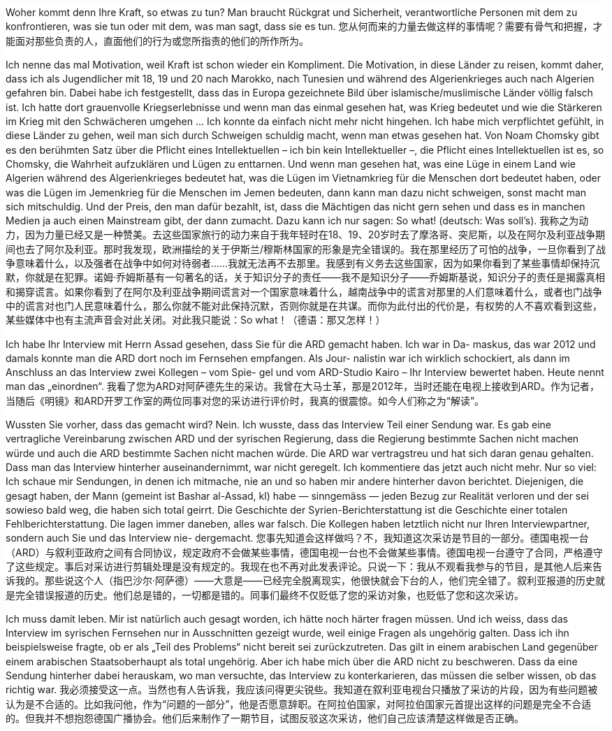 Woher kommt denn Ihre Kraft, so etwas zu tun? Man braucht Rückgrat und Sicherheit, verantwortliche Personen mit dem zu konfrontieren, was sie tun oder mit dem, was man sagt, dass sie es tun.
您从何而来的力量去做这样的事情呢？需要有骨气和把握，才能面对那些负责的人，直面他们的行为或您所指责的他们的所作所为。

Ich nenne das mal Motivation, weil Kraft ist schon wieder ein Kompliment. Die Motivation, in diese Länder zu reisen, kommt daher, dass ich als Jugendlicher mit 18, 19 und 20 nach Marokko, nach Tunesien und während des Algerienkrieges auch nach Algerien gefahren bin. Dabei habe ich festgestellt, dass das in Europa gezeichnete Bild über islamische/muslimische Länder völlig falsch ist. Ich hatte dort grauenvolle Kriegserlebnisse und wenn man das einmal gesehen hat, was Krieg bedeutet und wie die Stärkeren im Krieg mit den Schwächeren umgehen … Ich konnte da einfach nicht mehr nicht hingehen. Ich habe mich verpflichtet gefühlt, in diese Länder zu gehen, weil man sich durch Schweigen schuldig macht, wenn man etwas gesehen hat. Von Noam Chomsky gibt es den berühmten Satz über die Pflicht eines Intellektuellen – ich bin kein Intellektueller –, die Pflicht eines Intellektuellen ist es, so Chomsky, die Wahrheit aufzuklären und Lügen zu enttarnen. Und wenn man gesehen hat, was eine Lüge in einem Land wie Algerien während des Algerienkrieges bedeutet hat, was die Lügen im Vietnamkrieg für die Menschen dort bedeutet haben, oder was die Lügen im Jemenkrieg für die Menschen im Jemen bedeuten, dann kann man dazu nicht schweigen, sonst macht man sich mitschuldig. Und der Preis, den man dafür bezahlt, ist, dass die Mächtigen das nicht gern sehen und dass es in manchen Medien ja auch einen Mainstream gibt, der dann zumacht. Dazu kann ich nur sagen: So what! (deutsch: Was soll’s).
我称之为动力，因为力量已经又是一种赞美。去这些国家旅行的动力来自于我年轻时在18、19、20岁时去了摩洛哥、突尼斯，以及在阿尔及利亚战争期间也去了阿尔及利亚。那时我发现，欧洲描绘的关于伊斯兰/穆斯林国家的形象是完全错误的。我在那里经历了可怕的战争，一旦你看到了战争意味着什么，以及强者在战争中如何对待弱者……我就无法再不去那里。我感到有义务去这些国家，因为如果你看到了某些事情却保持沉默，你就是在犯罪。诺姆·乔姆斯基有一句著名的话，关于知识分子的责任——我不是知识分子——乔姆斯基说，知识分子的责任是揭露真相和揭穿谎言。如果你看到了在阿尔及利亚战争期间谎言对一个国家意味着什么，越南战争中的谎言对那里的人们意味着什么，或者也门战争中的谎言对也门人民意味着什么，那么你就不能对此保持沉默，否则你就是在共谋。而你为此付出的代价是，有权势的人不喜欢看到这些，某些媒体中也有主流声音会对此关闭。对此我只能说：So what！（德语：那又怎样！）

Ich habe Ihr Interview mit Herrn Assad gesehen, dass Sie für die ARD gemacht haben. Ich war in Da- maskus, das war 2012 und damals konnte man die ARD dort noch im Fernsehen empfangen. Als Jour- nalistin war ich wirklich schockiert, als dann im Anschluss an das Interview zwei Kollegen – vom Spie- gel und vom ARD-Studio Kairo – Ihr Interview bewertet haben. Heute nennt man das „einordnen“.
我看了您为ARD对阿萨德先生的采访。我曾在大马士革，那是2012年，当时还能在电视上接收到ARD。作为记者，当随后《明镜》和ARD开罗工作室的两位同事对您的采访进行评价时，我真的很震惊。如今人们称之为“解读”。

Wussten Sie vorher, dass das gemacht wird? Nein. Ich wusste, dass das Interview Teil einer Sendung war. Es gab eine vertragliche Vereinbarung zwischen ARD und der syrischen Regierung, dass die Regierung bestimmte Sachen nicht machen würde und auch die ARD bestimmte Sachen nicht machen würde. Die ARD war vertragstreu und hat sich daran genau gehalten. Dass man das Interview hinterher auseinandernimmt, war nicht geregelt. Ich kommentiere das jetzt auch nicht mehr. Nur so viel: Ich schaue mir Sendungen, in denen ich mitmache, nie an und so haben mir andere hinterher davon berichtet. Diejenigen, die gesagt haben, der Mann (gemeint ist Bashar al-Assad, kl) habe — sinngemäss — jeden Bezug zur Realität verloren und der sei sowieso bald weg, die haben sich total geirrt. Die Geschichte der Syrien-Berichterstattung ist die Geschichte einer totalen Fehlberichterstattung. Die lagen immer daneben, alles war falsch. Die Kollegen haben letztlich nicht nur Ihren Interviewpartner, sondern auch Sie und das Interview nie- dergemacht.
您事先知道会这样做吗？不，我知道这次采访是节目的一部分。德国电视一台（ARD）与叙利亚政府之间有合同协议，规定政府不会做某些事情，德国电视一台也不会做某些事情。德国电视一台遵守了合同，严格遵守了这些规定。事后对采访进行剪辑处理是没有规定的。我现在也不再对此发表评论。只说一下：我从不观看我参与的节目，是其他人后来告诉我的。那些说这个人（指巴沙尔·阿萨德）——大意是——已经完全脱离现实，他很快就会下台的人，他们完全错了。叙利亚报道的历史就是完全错误报道的历史。他们总是错的，一切都是错的。同事们最终不仅贬低了您的采访对象，也贬低了您和这次采访。

Ich muss damit leben. Mir ist natürlich auch gesagt worden, ich hätte noch härter fragen müssen. Und ich weiss, dass das Interview im syrischen Fernsehen nur in Ausschnitten gezeigt wurde, weil einige Fragen als ungehörig galten. Dass ich ihn beispielsweise fragte, ob er als „Teil des Problems“ nicht bereit sei zurückzutreten. Das gilt in einem arabischen Land gegenüber einem arabischen Staatsoberhaupt als total ungehörig. Aber ich habe mich über die ARD nicht zu beschweren. Dass da eine Sendung hinterher dabei herauskam, wo man versuchte, das Interview zu konterkarieren, das müssen die selber wissen, ob das richtig war.
我必须接受这一点。当然也有人告诉我，我应该问得更尖锐些。我知道在叙利亚电视台只播放了采访的片段，因为有些问题被认为是不合适的。比如我问他，作为“问题的一部分”，他是否愿意辞职。在阿拉伯国家，对阿拉伯国家元首提出这样的问题是完全不合适的。但我并不想抱怨德国广播协会。他们后来制作了一期节目，试图反驳这次采访，他们自己应该清楚这样做是否正确。
